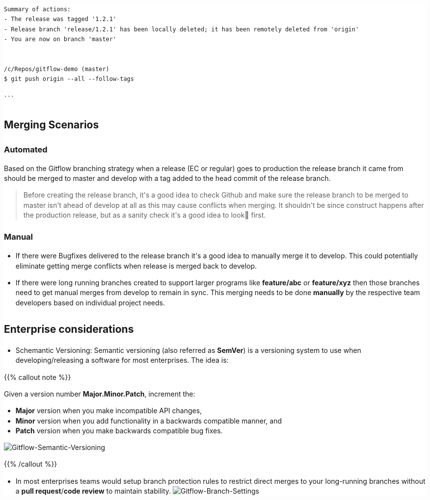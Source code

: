     Summary of actions:
    - The release was tagged '1.2.1'
    - Release branch 'release/1.2.1' has been locally deleted; it has been remotely deleted from 'origin'
    - You are now on branch 'master'


    /c/Repos/gitflow-demo (master)
    $ git push origin --all --follow-tags

    ```

## Merging Scenarios

### Automated
Based on the Gitflow branching strategy when a release (EC or regular) goes to production the release branch it came from should be merged to master and develop with a tag added to the head commit of the release branch.

> Before creating the release branch, it's a good idea to check Github and make sure the release branch to
be merged to master isn't ahead of develop at all as this may cause conflicts when merging. It shouldn't be since construct happens after the production release, but as a sanity check it's a good idea to look👀 first.

### Manual

- If there were Bugfixes delivered to the release branch it's a good idea to manually merge it to develop. This could potentially eliminate getting merge conflicts when release is merged back to develop.

- If there were long running branches created to support larger programs like **feature/abc** or **feature/xyz** then those branches need to get manual merges from develop to remain in sync. This merging needs to be done **manually** by the respective team developers based on individual project needs.

## Enterprise considerations

- Schemantic Versioning: Semantic versioning (also referred as **SemVer**) is a versioning system to use when developing/releasing a software for most enterprises. The idea is:

{{% callout note %}}

Given a version number **Major.Minor.Patch**, increment the:
- **Major** version when you make incompatible API changes,
- **Minor** version when you add functionality in a backwards compatible manner, and
- **Patch** version when you make backwards compatible bug fixes.

![Gitflow-Semantic-Versioning](/images/uploads/gitflow-semantic-version.PNG)

{{% /callout %}}

- In most enterprises teams would setup branch protection rules to restrict direct merges to your long-running branches without a **pull request**/**code review** to maintain stability.
![Gitflow-Branch-Settings](/images/uploads/gitflow-branch-settings.PNG)
